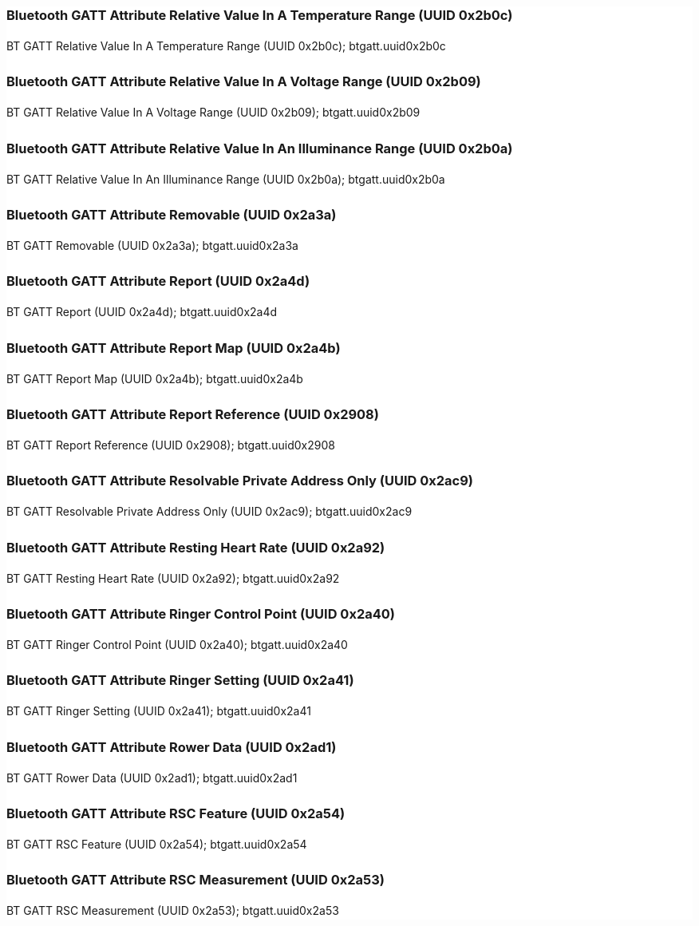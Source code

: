 ### Bluetooth GATT Attribute Relative Value In A Temperature Range (UUID 0x2b0c)
BT GATT Relative Value In A Temperature Range (UUID 0x2b0c); btgatt.uuid0x2b0c

### Bluetooth GATT Attribute Relative Value In A Voltage Range (UUID 0x2b09)
BT GATT Relative Value In A Voltage Range (UUID 0x2b09); btgatt.uuid0x2b09

### Bluetooth GATT Attribute Relative Value In An Illuminance Range (UUID 0x2b0a)
BT GATT Relative Value In An Illuminance Range (UUID 0x2b0a); btgatt.uuid0x2b0a

### Bluetooth GATT Attribute Removable (UUID 0x2a3a)
BT GATT Removable (UUID 0x2a3a); btgatt.uuid0x2a3a

### Bluetooth GATT Attribute Report (UUID 0x2a4d)
BT GATT Report (UUID 0x2a4d); btgatt.uuid0x2a4d

### Bluetooth GATT Attribute Report Map (UUID 0x2a4b)
BT GATT Report Map (UUID 0x2a4b); btgatt.uuid0x2a4b

### Bluetooth GATT Attribute Report Reference (UUID 0x2908)
BT GATT Report Reference (UUID 0x2908); btgatt.uuid0x2908

### Bluetooth GATT Attribute Resolvable Private Address Only (UUID 0x2ac9)
BT GATT Resolvable Private Address Only (UUID 0x2ac9); btgatt.uuid0x2ac9

### Bluetooth GATT Attribute Resting Heart Rate (UUID 0x2a92)
BT GATT Resting Heart Rate (UUID 0x2a92); btgatt.uuid0x2a92

### Bluetooth GATT Attribute Ringer Control Point (UUID 0x2a40)
BT GATT Ringer Control Point (UUID 0x2a40); btgatt.uuid0x2a40

### Bluetooth GATT Attribute Ringer Setting (UUID 0x2a41)
BT GATT Ringer Setting (UUID 0x2a41); btgatt.uuid0x2a41

### Bluetooth GATT Attribute Rower Data (UUID 0x2ad1)
BT GATT Rower Data (UUID 0x2ad1); btgatt.uuid0x2ad1

### Bluetooth GATT Attribute RSC Feature (UUID 0x2a54)
BT GATT RSC Feature (UUID 0x2a54); btgatt.uuid0x2a54

### Bluetooth GATT Attribute RSC Measurement (UUID 0x2a53)
BT GATT RSC Measurement (UUID 0x2a53); btgatt.uuid0x2a53
